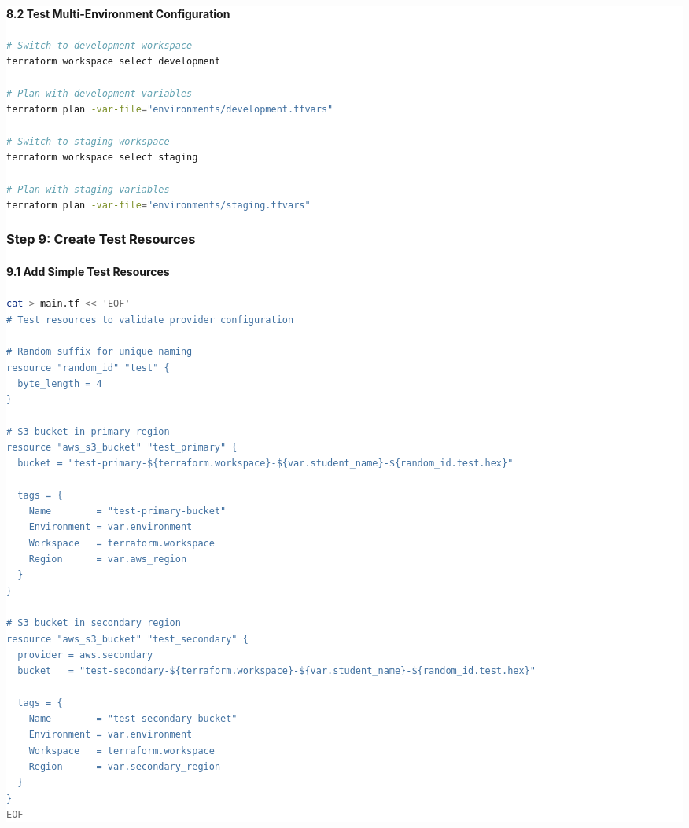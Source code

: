 #### 8.2 Test Multi-Environment Configuration
```bash
# Switch to development workspace
terraform workspace select development

# Plan with development variables
terraform plan -var-file="environments/development.tfvars"

# Switch to staging workspace
terraform workspace select staging

# Plan with staging variables
terraform plan -var-file="environments/staging.tfvars"
```

### Step 9: Create Test Resources

#### 9.1 Add Simple Test Resources
```bash
cat > main.tf << 'EOF'
# Test resources to validate provider configuration

# Random suffix for unique naming
resource "random_id" "test" {
  byte_length = 4
}

# S3 bucket in primary region
resource "aws_s3_bucket" "test_primary" {
  bucket = "test-primary-${terraform.workspace}-${var.student_name}-${random_id.test.hex}"

  tags = {
    Name        = "test-primary-bucket"
    Environment = var.environment
    Workspace   = terraform.workspace
    Region      = var.aws_region
  }
}

# S3 bucket in secondary region
resource "aws_s3_bucket" "test_secondary" {
  provider = aws.secondary
  bucket   = "test-secondary-${terraform.workspace}-${var.student_name}-${random_id.test.hex}"

  tags = {
    Name        = "test-secondary-bucket"
    Environment = var.environment
    Workspace   = terraform.workspace
    Region      = var.secondary_region
  }
}
EOF
```
